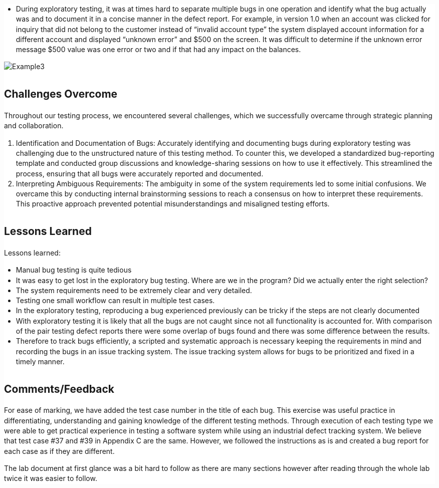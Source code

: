 
- During exploratory testing, it was at times hard to separate multiple bugs in one operation and identify what the bug actually was and to document it in a concise manner in the defect report. For example, in version 1.0 when an account was clicked for inquiry that did not belong to the customer instead of “invalid account type” the system displayed account information for a different account and displayed “unknown error” and \$500 on the screen. It was difficult to determine if the unknown error message \$500 value was one error or two and if that had any impact on the balances. 
<img width="878" alt="Example3" src="https://github.com/seng637-Winter/seng637-a1-coreyyangsmith/assets/75076886/98971881-b955-4d62-a0b9-a1eeea3e067e">



## Challenges Overcome

Throughout our testing process, we encountered several challenges, which we successfully overcame through strategic planning and collaboration.
1. Identification and Documentation of Bugs: Accurately identifying and documenting bugs during exploratory testing was challenging due to the unstructured nature of this testing method. To counter this, we developed a standardized bug-reporting template and conducted group discussions and knowledge-sharing sessions on how to use it effectively. This streamlined the process, ensuring that all bugs were accurately reported and documented.
2. Interpreting Ambiguous Requirements: The ambiguity in some of the system requirements led to some initial confusions. We overcame this by conducting internal brainstorming sessions to reach a consensus on how to interpret these requirements. This proactive approach prevented potential misunderstandings and misaligned testing efforts.


## Lessons Learned
Lessons learned:
- Manual bug testing is quite tedious 
- It was easy to get lost in the exploratory bug testing. Where are we in the program? Did we actually enter the right selection?
- The system requirements need to be extremely clear and very detailed. 
- Testing one small workflow can result in multiple test cases. 
- In the exploratory testing, reproducing a bug experienced previously can be tricky if the steps are not clearly documented
- With exploratory testing it is likely that all the bugs are not caught since not all functionality is accounted for. With comparison of the pair testing defect reports there were some overlap of bugs found and there was some difference between the results. 
- Therefore to track bugs efficiently, a scripted and systematic approach is necessary keeping the requirements in mind and recording the bugs in an issue tracking system. The issue tracking system allows for bugs to be prioritized and fixed in a timely manner. 

## Comments/Feedback

For ease of marking, we have added the test case number in the title of each bug.
This exercise was useful practice in differentiating, understanding and gaining knowledge of the different testing methods. Through execution of each testing type we were able to get practical experience in testing a software system while using an industrial defect tracking system. 
We believe that test case #37 and #39  in Appendix C are the same. However, we followed the instructions as is and created a bug report for each case as if they are different. 

The lab document at first glance was a bit hard to follow as there are many sections however after reading through the whole lab twice it was easier to follow. 
